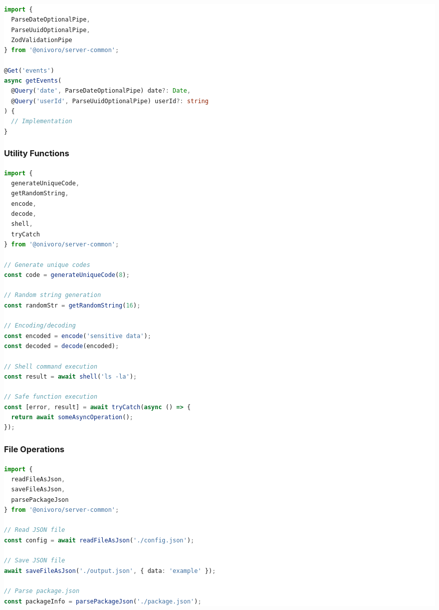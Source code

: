 ```typescript
import { 
  ParseDateOptionalPipe, 
  ParseUuidOptionalPipe,
  ZodValidationPipe 
} from '@onivoro/server-common';

@Get('events')
async getEvents(
  @Query('date', ParseDateOptionalPipe) date?: Date,
  @Query('userId', ParseUuidOptionalPipe) userId?: string
) {
  // Implementation
}
```

### Utility Functions

```typescript
import { 
  generateUniqueCode,
  getRandomString,
  encode,
  decode,
  shell,
  tryCatch
} from '@onivoro/server-common';

// Generate unique codes
const code = generateUniqueCode(8);

// Random string generation
const randomStr = getRandomString(16);

// Encoding/decoding
const encoded = encode('sensitive data');
const decoded = decode(encoded);

// Shell command execution
const result = await shell('ls -la');

// Safe function execution
const [error, result] = await tryCatch(async () => {
  return await someAsyncOperation();
});
```

### File Operations

```typescript
import { 
  readFileAsJson,
  saveFileAsJson,
  parsePackageJson 
} from '@onivoro/server-common';

// Read JSON file
const config = await readFileAsJson('./config.json');

// Save JSON file
await saveFileAsJson('./output.json', { data: 'example' });

// Parse package.json
const packageInfo = parsePackageJson('./package.json');
```
